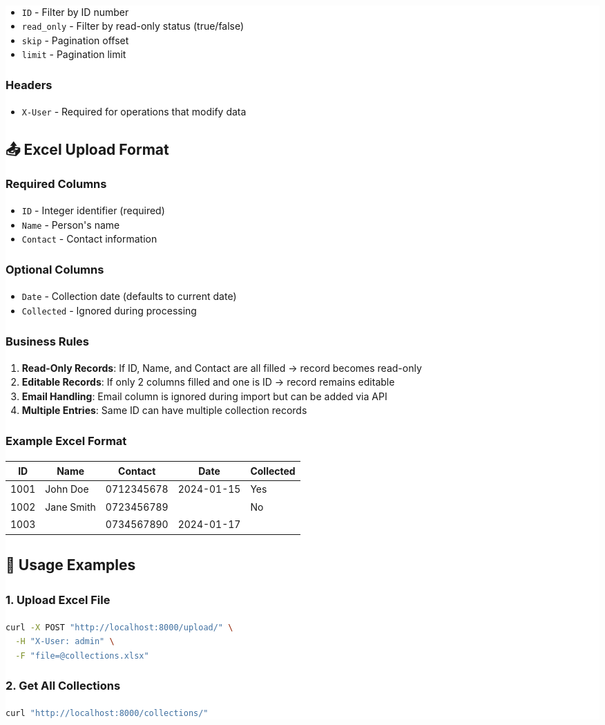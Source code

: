 - `ID` - Filter by ID number
- `read_only` - Filter by read-only status (true/false)
- `skip` - Pagination offset
- `limit` - Pagination limit

### Headers

- `X-User` - Required for operations that modify data

## 📤 Excel Upload Format

### Required Columns

- `ID` - Integer identifier (required)
- `Name` - Person's name
- `Contact` - Contact information

### Optional Columns

- `Date` - Collection date (defaults to current date)
- `Collected` - Ignored during processing

### Business Rules

1. **Read-Only Records**: If ID, Name, and Contact are all filled → record becomes read-only
2. **Editable Records**: If only 2 columns filled and one is ID → record remains editable
3. **Email Handling**: Email column is ignored during import but can be added via API
4. **Multiple Entries**: Same ID can have multiple collection records

### Example Excel Format

| ID | Name | Contact | Date | Collected |
|----|------|---------|------|-----------|
| 1001 | John Doe | 0712345678 | 2024-01-15 | Yes |
| 1002 | Jane Smith | 0723456789 | | No |
| 1003 | | 0734567890 | 2024-01-17 | |

## 🎯 Usage Examples

### 1. Upload Excel File

```bash
curl -X POST "http://localhost:8000/upload/" \
  -H "X-User: admin" \
  -F "file=@collections.xlsx"
```

### 2. Get All Collections

```bash
curl "http://localhost:8000/collections/"
```
